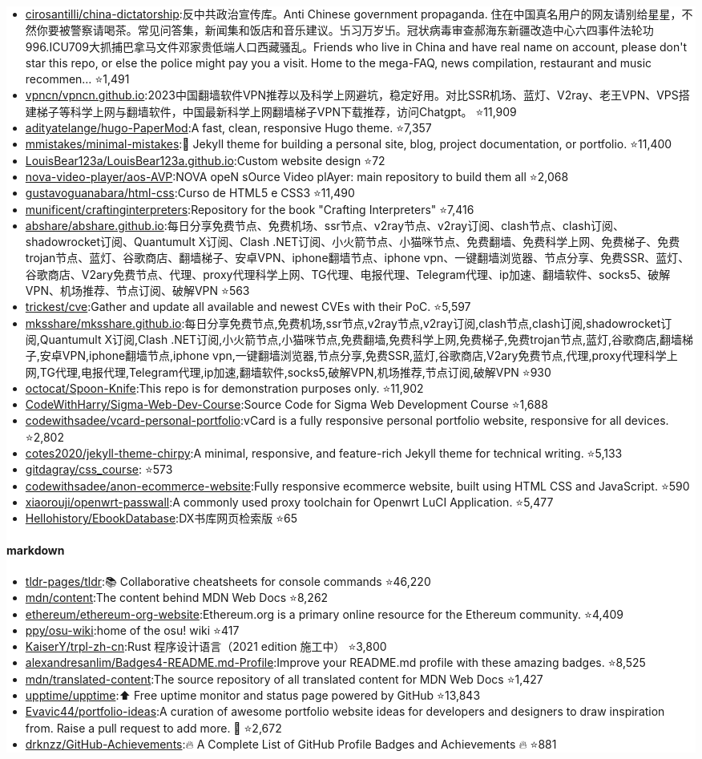 * [cirosantilli/china-dictatorship](https://github.com/cirosantilli/china-dictatorship):反中共政治宣传库。Anti Chinese government propaganda. 住在中国真名用户的网友请别给星星，不然你要被警察请喝茶。常见问答集，新闻集和饭店和音乐建议。卐习万岁卐。冠状病毒审查郝海东新疆改造中心六四事件法轮功 996.ICU709大抓捕巴拿马文件邓家贵低端人口西藏骚乱。Friends who live in China and have real name on account, please don't star this repo, or else the police might pay you a visit. Home to the mega-FAQ, news compilation, restaurant and music recommen… ⭐1,491
* [vpncn/vpncn.github.io](https://github.com/vpncn/vpncn.github.io):2023中国翻墙软件VPN推荐以及科学上网避坑，稳定好用。对比SSR机场、蓝灯、V2ray、老王VPN、VPS搭建梯子等科学上网与翻墙软件，中国最新科学上网翻墙梯子VPN下载推荐，访问Chatgpt。 ⭐11,909
* [adityatelange/hugo-PaperMod](https://github.com/adityatelange/hugo-PaperMod):A fast, clean, responsive Hugo theme. ⭐7,357
* [mmistakes/minimal-mistakes](https://github.com/mmistakes/minimal-mistakes):📐 Jekyll theme for building a personal site, blog, project documentation, or portfolio. ⭐11,400
* [LouisBear123a/LouisBear123a.github.io](https://github.com/LouisBear123a/LouisBear123a.github.io):Custom website design ⭐72
* [nova-video-player/aos-AVP](https://github.com/nova-video-player/aos-AVP):NOVA opeN sOurce Video plAyer: main repository to build them all ⭐2,068
* [gustavoguanabara/html-css](https://github.com/gustavoguanabara/html-css):Curso de HTML5 e CSS3 ⭐11,490
* [munificent/craftinginterpreters](https://github.com/munificent/craftinginterpreters):Repository for the book "Crafting Interpreters" ⭐7,416
* [abshare/abshare.github.io](https://github.com/abshare/abshare.github.io):每日分享免费节点、免费机场、ssr节点、v2ray节点、v2ray订阅、clash节点、clash订阅、shadowrocket订阅、Quantumult X订阅、Clash .NET订阅、小火箭节点、小猫咪节点、免费翻墙、免费科学上网、免费梯子、免费trojan节点、蓝灯、谷歌商店、翻墙梯子、安卓VPN、iphone翻墙节点、iphone vpn、一键翻墙浏览器、节点分享、免费SSR、蓝灯、谷歌商店、V2ary免费节点、代理、proxy代理科学上网、TG代理、电报代理、Telegram代理、ip加速、翻墙软件、socks5、破解VPN、机场推荐、节点订阅、破解VPN ⭐563
* [trickest/cve](https://github.com/trickest/cve):Gather and update all available and newest CVEs with their PoC. ⭐5,597
* [mksshare/mksshare.github.io](https://github.com/mksshare/mksshare.github.io):每日分享免费节点,免费机场,ssr节点,v2ray节点,v2ray订阅,clash节点,clash订阅,shadowrocket订阅,Quantumult X订阅,Clash .NET订阅,小火箭节点,小猫咪节点,免费翻墙,免费科学上网,免费梯子,免费trojan节点,蓝灯,谷歌商店,翻墙梯子,安卓VPN,iphone翻墙节点,iphone vpn,一键翻墙浏览器,节点分享,免费SSR,蓝灯,谷歌商店,V2ary免费节点,代理,proxy代理科学上网,TG代理,电报代理,Telegram代理,ip加速,翻墙软件,socks5,破解VPN,机场推荐,节点订阅,破解VPN ⭐930
* [octocat/Spoon-Knife](https://github.com/octocat/Spoon-Knife):This repo is for demonstration purposes only. ⭐11,902
* [CodeWithHarry/Sigma-Web-Dev-Course](https://github.com/CodeWithHarry/Sigma-Web-Dev-Course):Source Code for Sigma Web Development Course ⭐1,688
* [codewithsadee/vcard-personal-portfolio](https://github.com/codewithsadee/vcard-personal-portfolio):vCard is a fully responsive personal portfolio website, responsive for all devices. ⭐2,802
* [cotes2020/jekyll-theme-chirpy](https://github.com/cotes2020/jekyll-theme-chirpy):A minimal, responsive, and feature-rich Jekyll theme for technical writing. ⭐5,133
* [gitdagray/css_course](https://github.com/gitdagray/css_course): ⭐573
* [codewithsadee/anon-ecommerce-website](https://github.com/codewithsadee/anon-ecommerce-website):Fully responsive ecommerce website, built using HTML CSS and JavaScript. ⭐590
* [xiaorouji/openwrt-passwall](https://github.com/xiaorouji/openwrt-passwall):A commonly used proxy toolchain for Openwrt LuCI Application. ⭐5,477
* [Hellohistory/EbookDatabase](https://github.com/Hellohistory/EbookDatabase):DX书库网页检索版 ⭐65

#### markdown
* [tldr-pages/tldr](https://github.com/tldr-pages/tldr):📚 Collaborative cheatsheets for console commands ⭐46,220
* [mdn/content](https://github.com/mdn/content):The content behind MDN Web Docs ⭐8,262
* [ethereum/ethereum-org-website](https://github.com/ethereum/ethereum-org-website):Ethereum.org is a primary online resource for the Ethereum community. ⭐4,409
* [ppy/osu-wiki](https://github.com/ppy/osu-wiki):home of the osu! wiki ⭐417
* [KaiserY/trpl-zh-cn](https://github.com/KaiserY/trpl-zh-cn):Rust 程序设计语言（2021 edition 施工中） ⭐3,800
* [alexandresanlim/Badges4-README.md-Profile](https://github.com/alexandresanlim/Badges4-README.md-Profile):Improve your README.md profile with these amazing badges. ⭐8,525
* [mdn/translated-content](https://github.com/mdn/translated-content):The source repository of all translated content for MDN Web Docs ⭐1,427
* [upptime/upptime](https://github.com/upptime/upptime):⬆️ Free uptime monitor and status page powered by GitHub ⭐13,843
* [Evavic44/portfolio-ideas](https://github.com/Evavic44/portfolio-ideas):A curation of awesome portfolio website ideas for developers and designers to draw inspiration from. Raise a pull request to add more. 💜 ⭐2,672
* [drknzz/GitHub-Achievements](https://github.com/drknzz/GitHub-Achievements):🔥 A Complete List of GitHub Profile Badges and Achievements 🔥 ⭐881